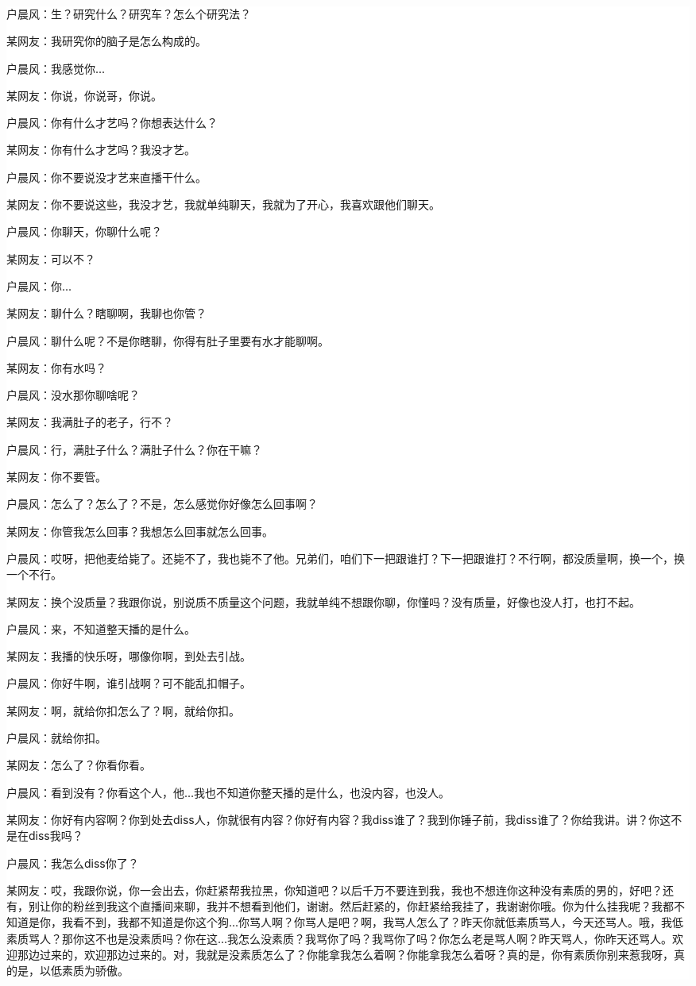 户晨风：生？研究什么？研究车？怎么个研究法？

某网友：我研究你的脑子是怎么构成的。

户晨风：我感觉你...

某网友：你说，你说哥，你说。

户晨风：你有什么才艺吗？你想表达什么？

某网友：你有什么才艺吗？我没才艺。

户晨风：你不要说没才艺来直播干什么。

某网友：你不要说这些，我没才艺，我就单纯聊天，我就为了开心，我喜欢跟他们聊天。

户晨风：你聊天，你聊什么呢？

某网友：可以不？

户晨风：你...

某网友：聊什么？瞎聊啊，我聊也你管？

户晨风：聊什么呢？不是你瞎聊，你得有肚子里要有水才能聊啊。

某网友：你有水吗？

户晨风：没水那你聊啥呢？

某网友：我满肚子的老子，行不？

户晨风：行，满肚子什么？满肚子什么？你在干嘛？

某网友：你不要管。

户晨风：怎么了？怎么了？不是，怎么感觉你好像怎么回事啊？

某网友：你管我怎么回事？我想怎么回事就怎么回事。

户晨风：哎呀，把他麦给毙了。还毙不了，我也毙不了他。兄弟们，咱们下一把跟谁打？下一把跟谁打？不行啊，都没质量啊，换一个，换一个不行。

某网友：换个没质量？我跟你说，别说质不质量这个问题，我就单纯不想跟你聊，你懂吗？没有质量，好像也没人打，也打不起。

户晨风：来，不知道整天播的是什么。

某网友：我播的快乐呀，哪像你啊，到处去引战。

户晨风：你好牛啊，谁引战啊？可不能乱扣帽子。

某网友：啊，就给你扣怎么了？啊，就给你扣。

户晨风：就给你扣。

某网友：怎么了？你看你看。

户晨风：看到没有？你看这个人，他...我也不知道你整天播的是什么，也没内容，也没人。

某网友：你好有内容啊？你到处去diss人，你就很有内容？你好有内容？我diss谁了？我到你锤子前，我diss谁了？你给我讲。讲？你这不是在diss我吗？

户晨风：我怎么diss你了？

某网友：哎，我跟你说，你一会出去，你赶紧帮我拉黑，你知道吧？以后千万不要连到我，我也不想连你这种没有素质的男的，好吧？还有，别让你的粉丝到我这个直播间来聊，我并不想看到他们，谢谢。然后赶紧的，你赶紧给我挂了，我谢谢你哦。你为什么挂我呢？我都不知道是你，我看不到，我都不知道是你这个狗...你骂人啊？你骂人是吧？啊，我骂人怎么了？昨天你就低素质骂人，今天还骂人。哦，我低素质骂人？那你这不也是没素质吗？你在这...我怎么没素质？我骂你了吗？我骂你了吗？你怎么老是骂人啊？昨天骂人，你昨天还骂人。欢迎那边过来的，欢迎那边过来的。对，我就是没素质怎么了？你能拿我怎么着啊？你能拿我怎么着呀？真的是，你有素质你别来惹我呀，真的是，以低素质为骄傲。
